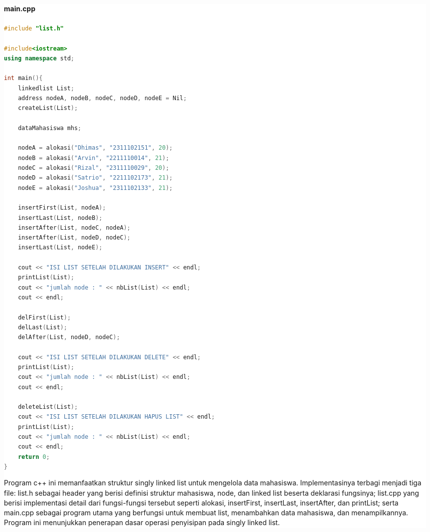 #### main.cpp
```C++
#include "list.h"

#include<iostream>
using namespace std;

int main(){
    linkedlist List;
    address nodeA, nodeB, nodeC, nodeD, nodeE = Nil;
    createList(List);

    dataMahasiswa mhs;

    nodeA = alokasi("Dhimas", "2311102151", 20);
    nodeB = alokasi("Arvin", "2211110014", 21);
    nodeC = alokasi("Rizal", "2311110029", 20);
    nodeD = alokasi("Satrio", "2211102173", 21);
    nodeE = alokasi("Joshua", "2311102133", 21);

    insertFirst(List, nodeA);
    insertLast(List, nodeB);
    insertAfter(List, nodeC, nodeA);
    insertAfter(List, nodeD, nodeC);
    insertLast(List, nodeE);

    cout << "ISI LIST SETELAH DILAKUKAN INSERT" << endl;
    printList(List);
    cout << "jumlah node : " << nbList(List) << endl;
    cout << endl;

    delFirst(List);
    delLast(List);
    delAfter(List, nodeD, nodeC);

    cout << "ISI LIST SETELAH DILAKUKAN DELETE" << endl;
    printList(List);
    cout << "jumlah node : " << nbList(List) << endl;
    cout << endl;

    deleteList(List);
    cout << "ISI LIST SETELAH DILAKUKAN HAPUS LIST" << endl;
    printList(List);
    cout << "jumlah node : " << nbList(List) << endl;
    cout << endl;
    return 0;
}
```
Program c++ ini memanfaatkan struktur singly linked list untuk mengelola data mahasiswa. Implementasinya terbagi menjadi tiga file: list.h sebagai header yang berisi definisi struktur mahasiswa, node, dan linked list beserta deklarasi fungsinya; list.cpp yang berisi implementasi detail dari fungsi-fungsi tersebut seperti alokasi, insertFirst, insertLast, insertAfter, dan printList; serta main.cpp sebagai program utama yang berfungsi untuk membuat list, menambahkan data mahasiswa, dan menampilkannya. Program ini menunjukkan penerapan dasar operasi penyisipan pada singly linked list.
